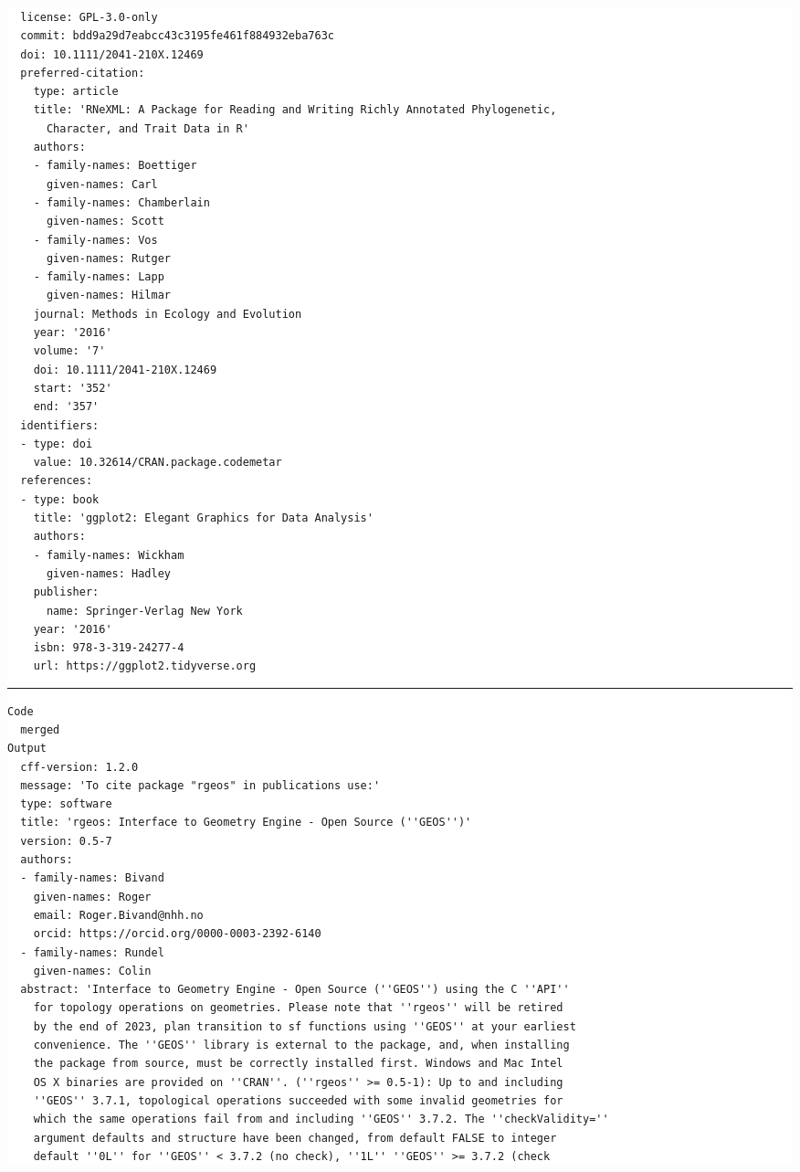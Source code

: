      license: GPL-3.0-only
      commit: bdd9a29d7eabcc43c3195fe461f884932eba763c
      doi: 10.1111/2041-210X.12469
      preferred-citation:
        type: article
        title: 'RNeXML: A Package for Reading and Writing Richly Annotated Phylogenetic,
          Character, and Trait Data in R'
        authors:
        - family-names: Boettiger
          given-names: Carl
        - family-names: Chamberlain
          given-names: Scott
        - family-names: Vos
          given-names: Rutger
        - family-names: Lapp
          given-names: Hilmar
        journal: Methods in Ecology and Evolution
        year: '2016'
        volume: '7'
        doi: 10.1111/2041-210X.12469
        start: '352'
        end: '357'
      identifiers:
      - type: doi
        value: 10.32614/CRAN.package.codemetar
      references:
      - type: book
        title: 'ggplot2: Elegant Graphics for Data Analysis'
        authors:
        - family-names: Wickham
          given-names: Hadley
        publisher:
          name: Springer-Verlag New York
        year: '2016'
        isbn: 978-3-319-24277-4
        url: https://ggplot2.tidyverse.org

---

    Code
      merged
    Output
      cff-version: 1.2.0
      message: 'To cite package "rgeos" in publications use:'
      type: software
      title: 'rgeos: Interface to Geometry Engine - Open Source (''GEOS'')'
      version: 0.5-7
      authors:
      - family-names: Bivand
        given-names: Roger
        email: Roger.Bivand@nhh.no
        orcid: https://orcid.org/0000-0003-2392-6140
      - family-names: Rundel
        given-names: Colin
      abstract: 'Interface to Geometry Engine - Open Source (''GEOS'') using the C ''API''
        for topology operations on geometries. Please note that ''rgeos'' will be retired
        by the end of 2023, plan transition to sf functions using ''GEOS'' at your earliest
        convenience. The ''GEOS'' library is external to the package, and, when installing
        the package from source, must be correctly installed first. Windows and Mac Intel
        OS X binaries are provided on ''CRAN''. (''rgeos'' >= 0.5-1): Up to and including
        ''GEOS'' 3.7.1, topological operations succeeded with some invalid geometries for
        which the same operations fail from and including ''GEOS'' 3.7.2. The ''checkValidity=''
        argument defaults and structure have been changed, from default FALSE to integer
        default ''0L'' for ''GEOS'' < 3.7.2 (no check), ''1L'' ''GEOS'' >= 3.7.2 (check